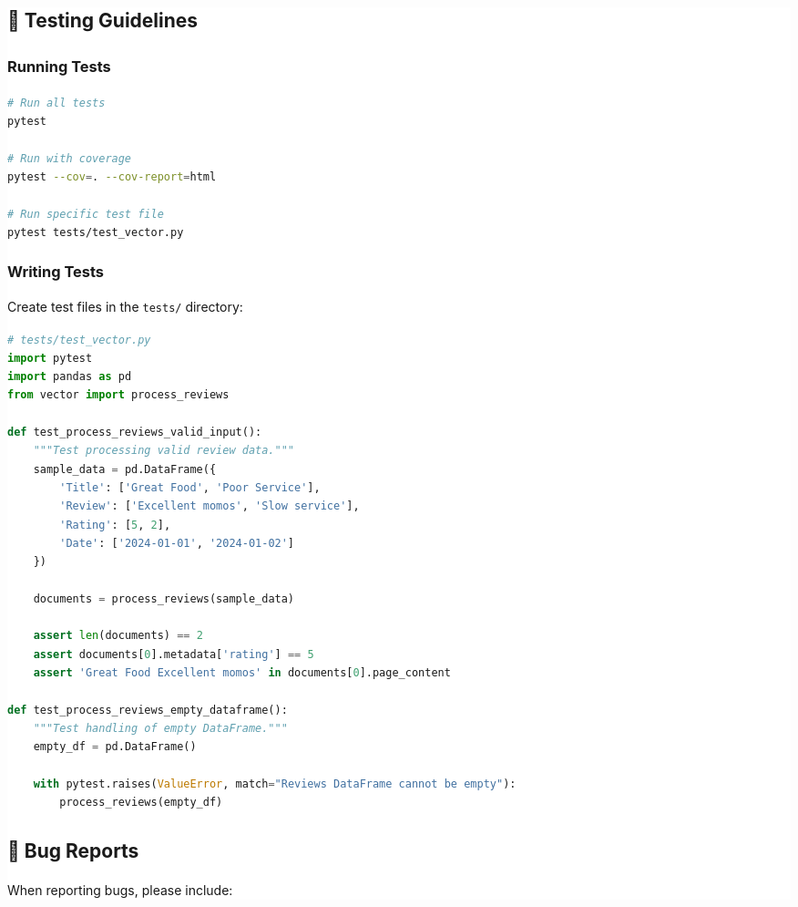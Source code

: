 ## 🧪 Testing Guidelines

### Running Tests

```bash
# Run all tests
pytest

# Run with coverage
pytest --cov=. --cov-report=html

# Run specific test file
pytest tests/test_vector.py
```

### Writing Tests

Create test files in the `tests/` directory:

```python
# tests/test_vector.py
import pytest
import pandas as pd
from vector import process_reviews

def test_process_reviews_valid_input():
    """Test processing valid review data."""
    sample_data = pd.DataFrame({
        'Title': ['Great Food', 'Poor Service'],
        'Review': ['Excellent momos', 'Slow service'],
        'Rating': [5, 2],
        'Date': ['2024-01-01', '2024-01-02']
    })
    
    documents = process_reviews(sample_data)
    
    assert len(documents) == 2
    assert documents[0].metadata['rating'] == 5
    assert 'Great Food Excellent momos' in documents[0].page_content

def test_process_reviews_empty_dataframe():
    """Test handling of empty DataFrame."""
    empty_df = pd.DataFrame()
    
    with pytest.raises(ValueError, match="Reviews DataFrame cannot be empty"):
        process_reviews(empty_df)
```

## 🐛 Bug Reports

When reporting bugs, please include:
